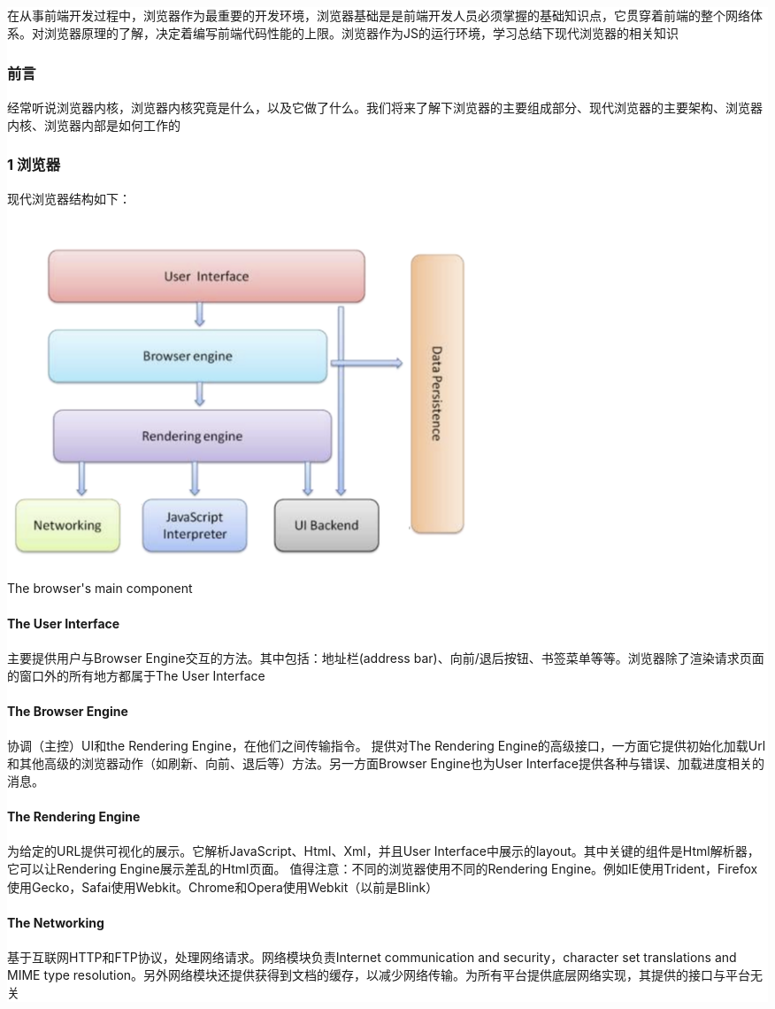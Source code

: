 在从事前端开发过程中，浏览器作为最重要的开发环境，浏览器基础是是前端开发人员必须掌握的基础知识点，它贯穿着前端的整个网络体系。对浏览器原理的了解，决定着编写前端代码性能的上限。浏览器作为JS的运行环境，学习总结下现代浏览器的相关知识

### 前言

经常听说浏览器内核，浏览器内核究竟是什么，以及它做了什么。我们将来了解下浏览器的主要组成部分、现代浏览器的主要架构、浏览器内核、浏览器内部是如何工作的

### 1 浏览器

现代浏览器结构如下：

![browser-process-1](../images/current-browser-structure.png)

The browser's main component

#### The User Interface

主要提供用户与Browser Engine交互的方法。其中包括：地址栏(address bar)、向前/退后按钮、书签菜单等等。浏览器除了渲染请求页面的窗口外的所有地方都属于The User Interface

#### The Browser Engine

协调（主控）UI和the Rendering Engine，在他们之间传输指令。 提供对The Rendering Engine的高级接口，一方面它提供初始化加载Url和其他高级的浏览器动作（如刷新、向前、退后等）方法。另一方面Browser Engine也为User Interface提供各种与错误、加载进度相关的消息。

#### The Rendering Engine

为给定的URL提供可视化的展示。它解析JavaScript、Html、Xml，并且User Interface中展示的layout。其中关键的组件是Html解析器，它可以让Rendering Engine展示差乱的Html页面。 值得注意：不同的浏览器使用不同的Rendering Engine。例如IE使用Trident，Firefox使用Gecko，Safai使用Webkit。Chrome和Opera使用Webkit（以前是Blink）

#### The Networking

基于互联网HTTP和FTP协议，处理网络请求。网络模块负责Internet communication and security，character set translations and MIME type resolution。另外网络模块还提供获得到文档的缓存，以减少网络传输。为所有平台提供底层网络实现，其提供的接口与平台无关
